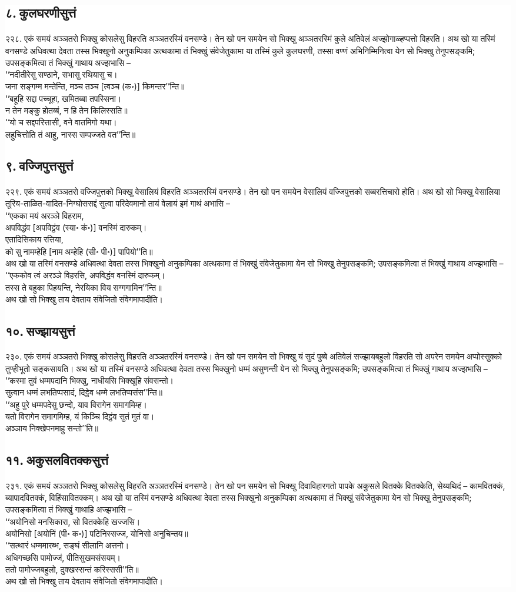 
## ८. कुलघरणीसुत्तं

२२८. एकं समयं अञ्ञतरो भिक्खु कोसलेसु विहरति अञ्ञतरस्मिं वनसण्डे। तेन खो पन समयेन सो भिक्खु अञ्ञतरस्मिं कुले अतिवेलं अज्झोगाळ्हप्पत्तो विहरति। अथ खो या तस्मिं वनसण्डे अधिवत्था देवता तस्स भिक्खुनो अनुकम्पिका अत्थकामा तं भिक्खुं संवेजेतुकामा या तस्मिं कुले कुलघरणी, तस्सा वण्णं अभिनिम्मिनित्वा येन सो भिक्खु तेनुपसङ्कमि; उपसङ्कमित्वा तं भिक्खुं गाथाय अज्झभासि –  
‘‘नदीतीरेसु सण्ठाने, सभासु रथियासु च।  
जना सङ्गम्म मन्तेन्ति, मञ्च तञ्च [त्वञ्च (क॰)] किमन्तर’’न्ति॥  
‘‘बहूहि सद्दा पच्चूहा, खमितब्बा तपस्सिना।  
न तेन मङ्कु होतब्बं, न हि तेन किलिस्सति॥  
‘‘यो च सद्दपरित्तासी, वने वातमिगो यथा।  
लहुचित्तोति तं आहु, नास्स सम्पज्जते वत’’न्ति॥  


## ९. वज्जिपुत्तसुत्तं

२२९. एकं समयं अञ्ञतरो वज्जिपुत्तको भिक्खु वेसालियं विहरति अञ्ञतरस्मिं वनसण्डे। तेन खो पन समयेन वेसालियं वज्जिपुत्तको सब्बरत्तिचारो होति। अथ खो सो भिक्खु वेसालिया तूरिय-ताळित-वादित-निग्घोससद्दं सुत्वा परिदेवमानो तायं वेलायं इमं गाथं अभासि –  
‘‘एकका मयं अरञ्ञे विहराम,  
अपविद्धंव [अपविट्ठंव (स्या॰ कं॰)] वनस्मिं दारुकम्।  
एतादिसिकाय रत्तिया,  
को सु नामम्हेहि [नाम अम्हेहि (सी॰ पी॰)] पापियो’’ति॥  
अथ खो या तस्मिं वनसण्डे अधिवत्था देवता तस्स भिक्खुनो अनुकम्पिका अत्थकामा तं भिक्खुं संवेजेतुकामा येन सो भिक्खु तेनुपसङ्कमि; उपसङ्कमित्वा तं भिक्खुं गाथाय अज्झभासि –  
‘‘एककोव त्वं अरञ्ञे विहरसि, अपविद्धंव वनस्मिं दारुकम्।  
तस्स ते बहुका पिहयन्ति, नेरयिका विय सग्गगामिन’’न्ति॥  
अथ खो सो भिक्खु ताय देवताय संवेजितो संवेगमापादीति।  


## १०. सज्झायसुत्तं

२३०. एकं समयं अञ्ञतरो भिक्खु कोसलेसु विहरति अञ्ञतरस्मिं वनसण्डे। तेन खो पन समयेन सो भिक्खु यं सुदं पुब्बे अतिवेलं सज्झायबहुलो विहरति सो अपरेन समयेन अप्पोस्सुक्को तुण्हीभूतो सङ्कसायति। अथ खो या तस्मिं वनसण्डे अधिवत्था देवता तस्स भिक्खुनो धम्मं असुणन्ती येन सो भिक्खु तेनुपसङ्कमि; उपसङ्कमित्वा तं भिक्खुं गाथाय अज्झभासि –  
‘‘कस्मा तुवं धम्मपदानि भिक्खु, नाधीयसि भिक्खूहि संवसन्तो।  
सुत्वान धम्मं लभतिप्पसादं, दिट्ठेव धम्मे लभतिप्पसंस’’न्ति॥  
‘‘अहु पुरे धम्मपदेसु छन्दो, याव विरागेन समागमिम्ह।  
यतो विरागेन समागमिम्ह, यं किञ्चि दिट्ठंव सुतं मुतं वा।  
अञ्ञाय निक्खेपनमाहु सन्तो’’ति॥  


## ११. अकुसलवितक्कसुत्तं

२३१. एकं समयं अञ्ञतरो भिक्खु कोसलेसु विहरति अञ्ञतरस्मिं वनसण्डे। तेन खो पन समयेन सो भिक्खु दिवाविहारगतो पापके अकुसले वितक्के वितक्केति, सेय्यथिदं – कामवितक्कं, ब्यापादवितक्कं, विहिंसावितक्कम्। अथ खो या तस्मिं वनसण्डे अधिवत्था देवता तस्स भिक्खुनो अनुकम्पिका अत्थकामा तं भिक्खुं संवेजेतुकामा येन सो भिक्खु तेनुपसङ्कमि; उपसङ्कमित्वा तं भिक्खुं गाथाहि अज्झभासि –  
‘‘अयोनिसो मनसिकारा, सो वितक्केहि खज्जसि।  
अयोनिसो [अयोनिं (पी॰ क॰)] पटिनिस्सज्ज, योनिसो अनुचिन्तय॥  
‘‘सत्थारं धम्ममारब्भ, सङ्घं सीलानि अत्तनो।  
अधिगच्छसि पामोज्जं, पीतिसुखमसंसयम्।  
ततो पामोज्जबहुलो, दुक्खस्सन्तं करिस्ससी’’ति॥  
अथ खो सो भिक्खु ताय देवताय संवेजितो संवेगमापादीति।  
